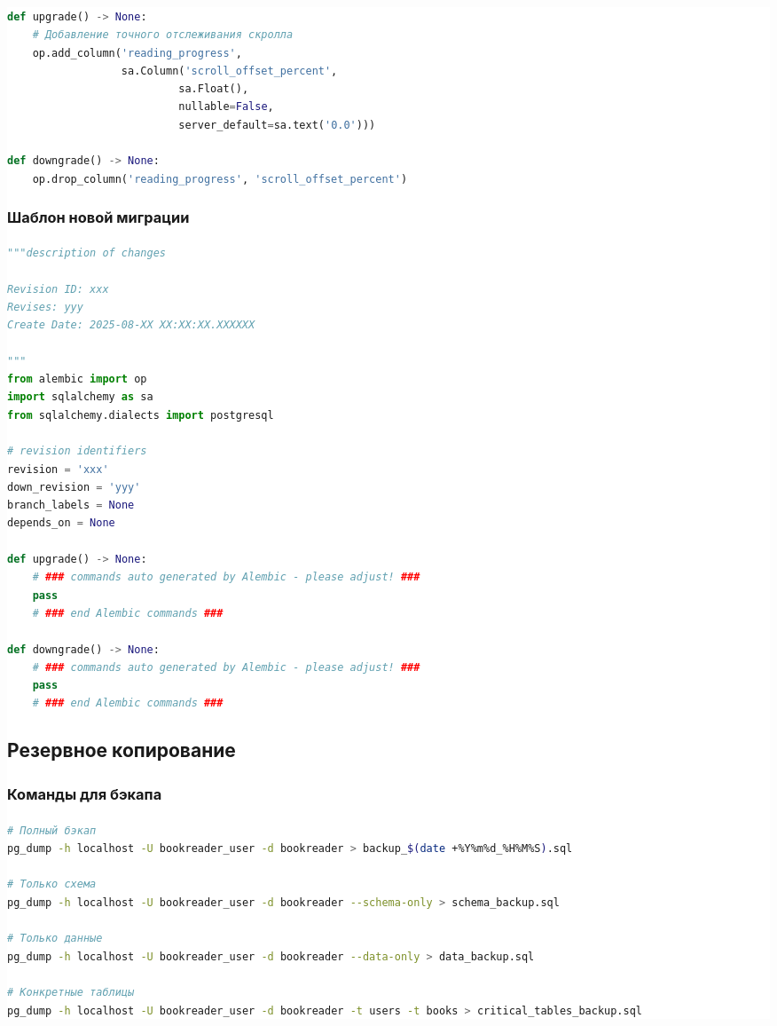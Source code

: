 ```python
def upgrade() -> None:
    # Добавление точного отслеживания скролла
    op.add_column('reading_progress',
                  sa.Column('scroll_offset_percent',
                           sa.Float(),
                           nullable=False,
                           server_default=sa.text('0.0')))

def downgrade() -> None:
    op.drop_column('reading_progress', 'scroll_offset_percent')
```

### Шаблон новой миграции

```python
"""description of changes

Revision ID: xxx
Revises: yyy
Create Date: 2025-08-XX XX:XX:XX.XXXXXX

"""
from alembic import op
import sqlalchemy as sa
from sqlalchemy.dialects import postgresql

# revision identifiers
revision = 'xxx'
down_revision = 'yyy'
branch_labels = None
depends_on = None

def upgrade() -> None:
    # ### commands auto generated by Alembic - please adjust! ###
    pass
    # ### end Alembic commands ###

def downgrade() -> None:
    # ### commands auto generated by Alembic - please adjust! ###
    pass
    # ### end Alembic commands ###
```

## Резервное копирование

### Команды для бэкапа

```bash
# Полный бэкап
pg_dump -h localhost -U bookreader_user -d bookreader > backup_$(date +%Y%m%d_%H%M%S).sql

# Только схема
pg_dump -h localhost -U bookreader_user -d bookreader --schema-only > schema_backup.sql

# Только данные
pg_dump -h localhost -U bookreader_user -d bookreader --data-only > data_backup.sql

# Конкретные таблицы
pg_dump -h localhost -U bookreader_user -d bookreader -t users -t books > critical_tables_backup.sql
```
